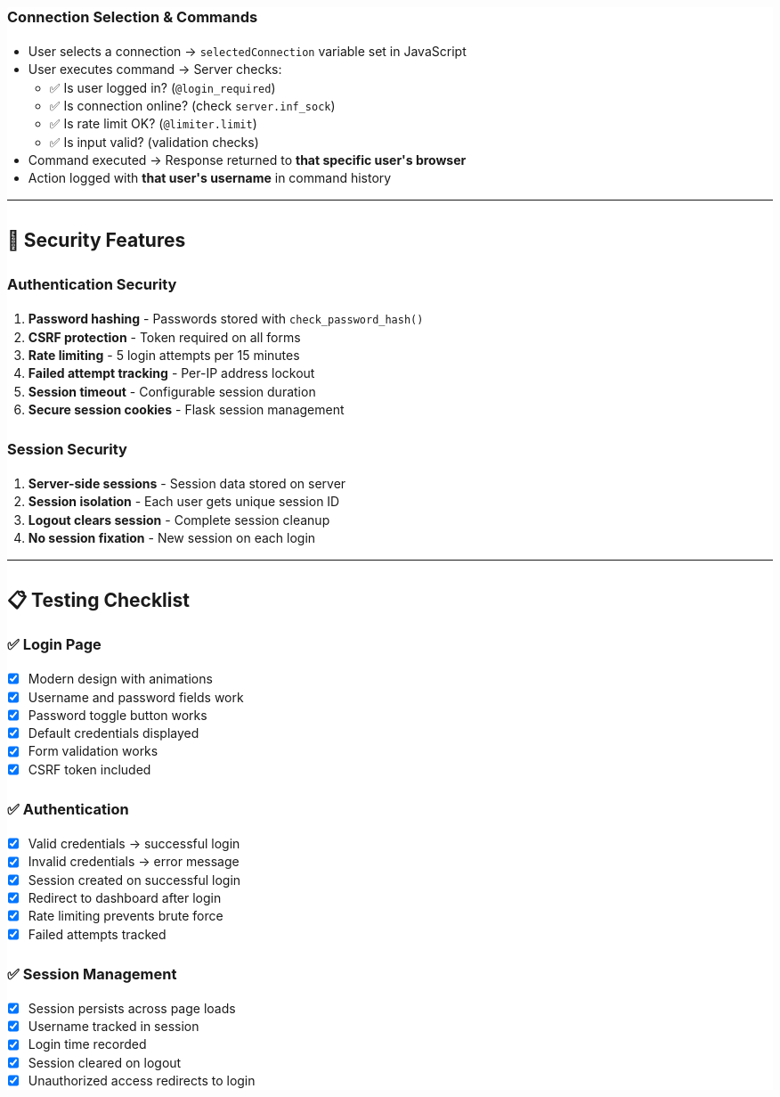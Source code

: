 ### Connection Selection & Commands
- User selects a connection → `selectedConnection` variable set in JavaScript
- User executes command → Server checks:
  - ✅ Is user logged in? (`@login_required`)
  - ✅ Is connection online? (check `server.inf_sock`)
  - ✅ Is rate limit OK? (`@limiter.limit`)
  - ✅ Is input valid? (validation checks)
- Command executed → Response returned to **that specific user's browser**
- Action logged with **that user's username** in command history

---

## 🔐 Security Features

### Authentication Security
1. **Password hashing** - Passwords stored with `check_password_hash()`
2. **CSRF protection** - Token required on all forms
3. **Rate limiting** - 5 login attempts per 15 minutes
4. **Failed attempt tracking** - Per-IP address lockout
5. **Session timeout** - Configurable session duration
6. **Secure session cookies** - Flask session management

### Session Security
1. **Server-side sessions** - Session data stored on server
2. **Session isolation** - Each user gets unique session ID
3. **Logout clears session** - Complete session cleanup
4. **No session fixation** - New session on each login

---

## 📋 Testing Checklist

### ✅ Login Page
- [x] Modern design with animations
- [x] Username and password fields work
- [x] Password toggle button works
- [x] Default credentials displayed
- [x] Form validation works
- [x] CSRF token included

### ✅ Authentication
- [x] Valid credentials → successful login
- [x] Invalid credentials → error message
- [x] Session created on successful login
- [x] Redirect to dashboard after login
- [x] Rate limiting prevents brute force
- [x] Failed attempts tracked

### ✅ Session Management
- [x] Session persists across page loads
- [x] Username tracked in session
- [x] Login time recorded
- [x] Session cleared on logout
- [x] Unauthorized access redirects to login

